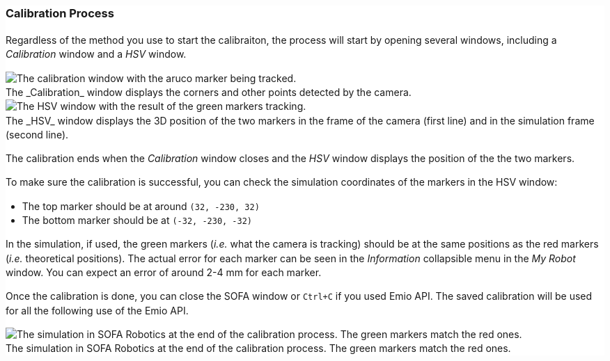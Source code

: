 
### Calibration Process

Regardless of the method you use to start the calibraiton, the process will start by opening several windows, including a _Calibration_ window and a _HSV_ window.
<div style={{display: "flex", columnGap: "1em"}}>
    <div>
    <img className="centered" src={calib_window}  width='90%' alt="The calibration window with the aruco marker being tracked."/>
    <figcaption>
    The _Calibration_ window displays the corners and other points detected by the camera.
    </figcaption>
    </div>
    <div>
    <img className="centered" src={calib_hsv_window} width='90%' alt="The HSV window with the result of the green markers tracking."/>
    <figcaption>
    The _HSV_ window displays the 3D position of the two markers in the frame of the camera (first line) and in the simulation frame (second line).
    </figcaption>
    </div>
</div>

The calibration ends when the _Calibration_ window closes and the _HSV_ window displays the position of the the two markers.

To make sure the calibration is successful, you can check the simulation coordinates of the markers in the HSV window:
- The top marker should be at around `(32, -230, 32)`
- The bottom marker should be at `(-32, -230, -32)`

In the simulation, if used, the green markers (_i.e._ what the camera is tracking) should be at the same positions as the red markers (_i.e._ theoretical positions). The actual error for each marker can be seen in the _Information_ collapsible menu in the _My Robot_ window. You can expect an error of around 2-4 mm for each marker.

Once the calibration is done, you can close the SOFA window or `Ctrl+C` if you used Emio API. The saved calibration will be used for all the following use of the Emio API.

<img className="centered" src={calib_simulation} width="90%" alt="The simulation in SOFA Robotics at the end of the calibration process. The green markers match the red ones."/>
<figcaption>The simulation in SOFA Robotics at the end of the calibration process. The green markers match the red ones.</figcaption>
